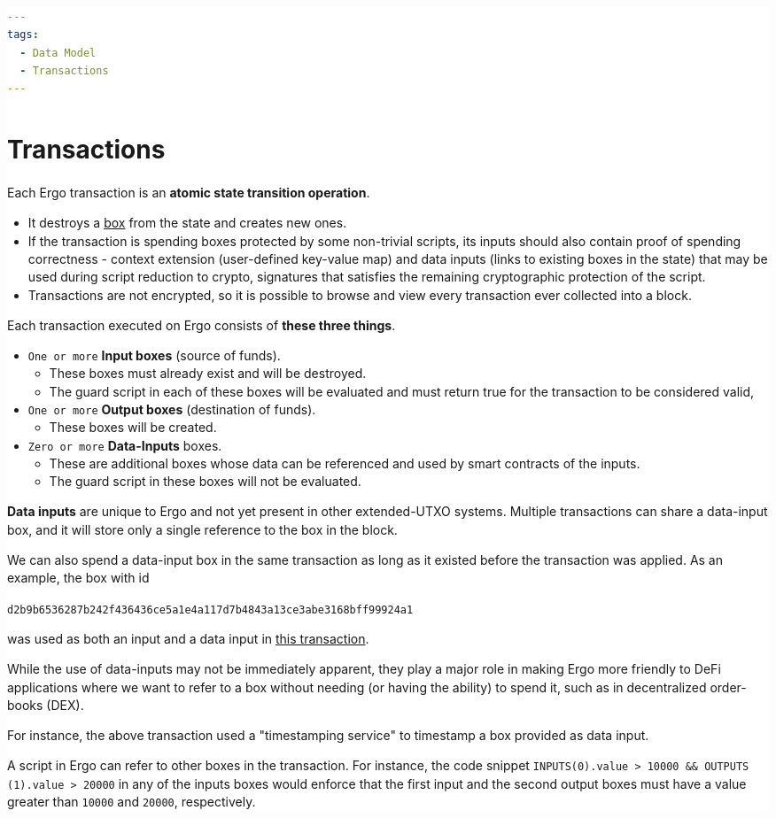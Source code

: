```yaml
---
tags:
  - Data Model
  - Transactions
---
```

# Transactions

Each Ergo transaction is an **atomic state transition operation**. 

- It destroys a [box](../../data-model/box/) from the state and creates new ones. 
- If the transaction is spending boxes protected by some non-trivial scripts, its inputs should also contain proof of spending correctness - context extension (user-defined key-value map) and data inputs (links to existing boxes in the state) that may be used during script reduction to crypto, signatures that satisfies the remaining cryptographic protection of the script. 
- Transactions are not encrypted, so it is possible to browse and view every transaction ever collected into a block.


Each transaction executed on Ergo consists of **these three things**. 

- `One or more` **Input boxes** (source of funds). 
    -  These boxes must already exist and will be destroyed. 
    -  The guard script in each of these boxes will be evaluated and must return true for the transaction to be considered valid,
- `One or more` **Output boxes** (destination of funds). 
    -  These boxes will be created.
-  `Zero or more` **Data-Inputs** boxes. 
    -  These are additional boxes whose data can be referenced and used by smart contracts of the inputs. 
    -  The guard script in these boxes will not be evaluated.


**Data inputs** are unique to Ergo and not yet present in other extended-UTXO systems. Multiple transactions can share a data-input box, and it will store only a single reference to the box in the block. 

We can also spend a data-input box in the same transaction as long as it existed before the transaction was applied. As an example, the box with id 
```
d2b9b6536287b242f436436ce5a1e4a117d7b4843a13ce3abe3168bff99924a1
```

was used as both an input and a data input in [this transaction](). 

While the use of data-inputs may not be immediately apparent, they play a major role in making Ergo more friendly to DeFi applications where we want to refer to a box without needing (or having the ability) to spend it, such as in decentralized order-books (DEX). 

For instance, the above transaction used a "timestamping service" to timestamp a box provided as data input.

A script in Ergo can refer to other boxes in the transaction. For instance, the code snippet `INPUTS(0).value > 10000 && OUTPUTS(1).value > 20000` in any of the inputs boxes would enforce that the first input and the second output boxes must have a value greater than `10000` and `20000`, respectively.
